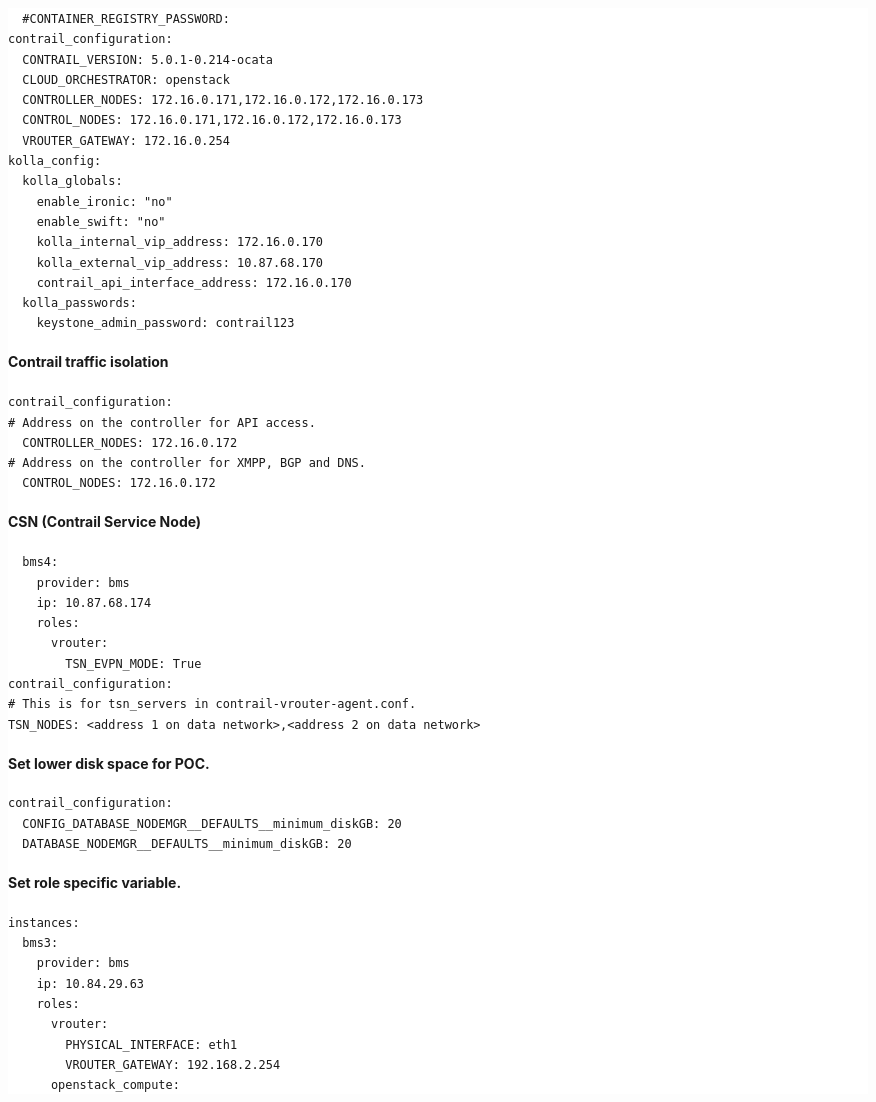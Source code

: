 ```
  #CONTAINER_REGISTRY_PASSWORD:
contrail_configuration:
  CONTRAIL_VERSION: 5.0.1-0.214-ocata
  CLOUD_ORCHESTRATOR: openstack
  CONTROLLER_NODES: 172.16.0.171,172.16.0.172,172.16.0.173
  CONTROL_NODES: 172.16.0.171,172.16.0.172,172.16.0.173
  VROUTER_GATEWAY: 172.16.0.254
kolla_config:
  kolla_globals:
    enable_ironic: "no"
    enable_swift: "no"
    kolla_internal_vip_address: 172.16.0.170
    kolla_external_vip_address: 10.87.68.170
    contrail_api_interface_address: 172.16.0.170
  kolla_passwords:
    keystone_admin_password: contrail123
```

#### Contrail traffic isolation
```
contrail_configuration:
# Address on the controller for API access.
  CONTROLLER_NODES: 172.16.0.172
# Address on the controller for XMPP, BGP and DNS.
  CONTROL_NODES: 172.16.0.172
```

#### CSN (Contrail Service Node)
```
  bms4:
    provider: bms
    ip: 10.87.68.174
    roles:
      vrouter:
        TSN_EVPN_MODE: True
contrail_configuration:
# This is for tsn_servers in contrail-vrouter-agent.conf.
TSN_NODES: <address 1 on data network>,<address 2 on data network>
```

#### Set lower disk space for POC.
```
contrail_configuration:
  CONFIG_DATABASE_NODEMGR__DEFAULTS__minimum_diskGB: 20
  DATABASE_NODEMGR__DEFAULTS__minimum_diskGB: 20
```

#### Set role specific variable.
```
instances:
  bms3:
    provider: bms
    ip: 10.84.29.63
    roles:
      vrouter:
        PHYSICAL_INTERFACE: eth1
        VROUTER_GATEWAY: 192.168.2.254
      openstack_compute:
```
